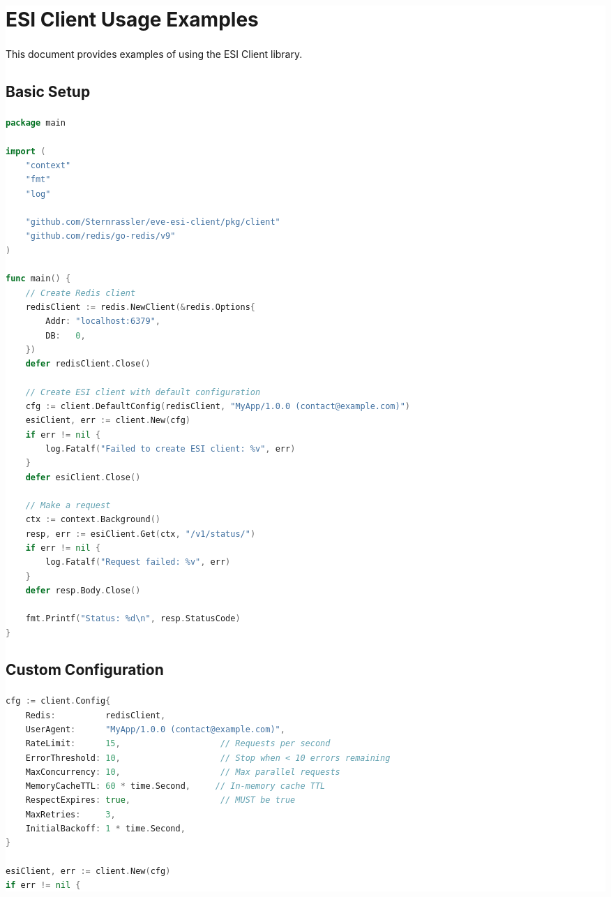 # ESI Client Usage Examples

This document provides examples of using the ESI Client library.

## Basic Setup

```go
package main

import (
    "context"
    "fmt"
    "log"
    
    "github.com/Sternrassler/eve-esi-client/pkg/client"
    "github.com/redis/go-redis/v9"
)

func main() {
    // Create Redis client
    redisClient := redis.NewClient(&redis.Options{
        Addr: "localhost:6379",
        DB:   0,
    })
    defer redisClient.Close()
    
    // Create ESI client with default configuration
    cfg := client.DefaultConfig(redisClient, "MyApp/1.0.0 (contact@example.com)")
    esiClient, err := client.New(cfg)
    if err != nil {
        log.Fatalf("Failed to create ESI client: %v", err)
    }
    defer esiClient.Close()
    
    // Make a request
    ctx := context.Background()
    resp, err := esiClient.Get(ctx, "/v1/status/")
    if err != nil {
        log.Fatalf("Request failed: %v", err)
    }
    defer resp.Body.Close()
    
    fmt.Printf("Status: %d\n", resp.StatusCode)
}
```

## Custom Configuration

```go
cfg := client.Config{
    Redis:          redisClient,
    UserAgent:      "MyApp/1.0.0 (contact@example.com)",
    RateLimit:      15,                    // Requests per second
    ErrorThreshold: 10,                    // Stop when < 10 errors remaining
    MaxConcurrency: 10,                    // Max parallel requests
    MemoryCacheTTL: 60 * time.Second,     // In-memory cache TTL
    RespectExpires: true,                  // MUST be true
    MaxRetries:     3,
    InitialBackoff: 1 * time.Second,
}

esiClient, err := client.New(cfg)
if err != nil {
```